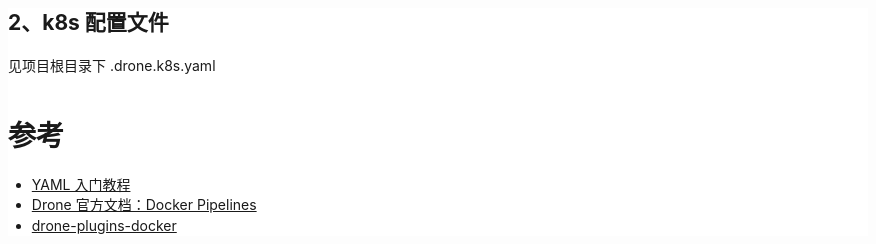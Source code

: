 ## 2、k8s 配置文件

见项目根目录下 .drone.k8s.yaml

# 参考

- [YAML 入门教程](https://www.runoob.com/w3cnote/yaml-intro.html)
- [Drone 官方文档：Docker Pipelines](https://docs.drone.io/pipeline/docker/overview/)
- [drone-plugins-docker](http://plugins.drone.io/drone-plugins/drone-docker/)